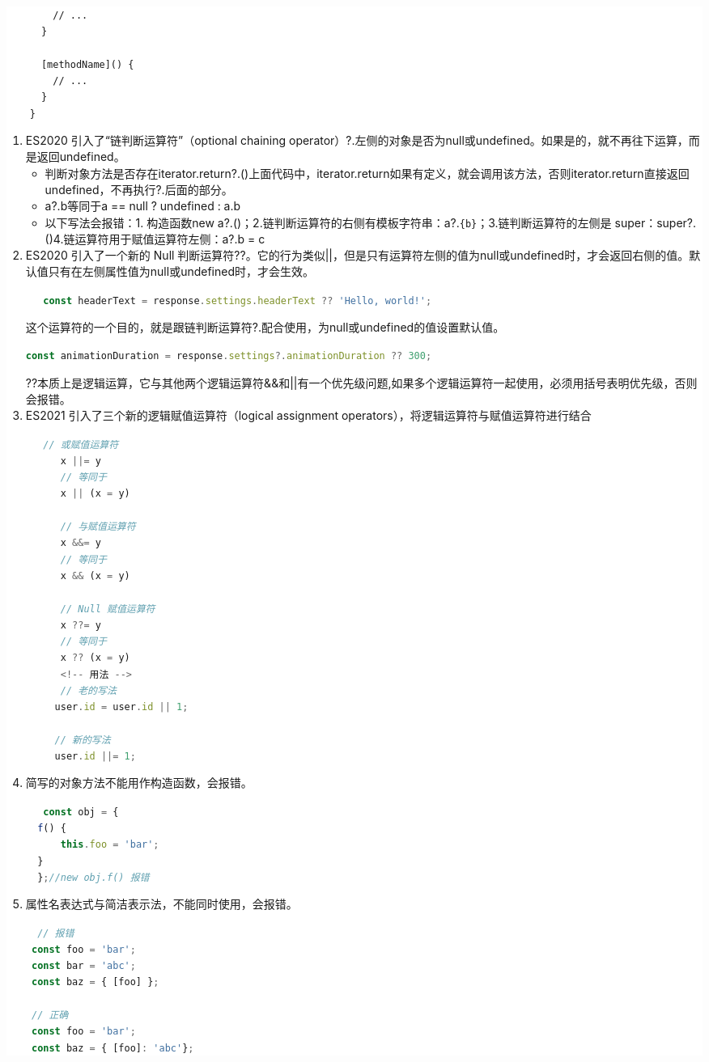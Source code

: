             // ...
          }

          [methodName]() {
            // ...
          }
        } 

1. ES2020 引入了“链判断运算符”（optional chaining operator）?.左侧的对象是否为null或undefined。如果是的，就不再往下运算，而是返回undefined。
   + 判断对象方法是否存在iterator.return?.()上面代码中，iterator.return如果有定义，就会调用该方法，否则iterator.return直接返回undefined，不再执行?.后面的部分。
   + a?.b等同于a == null ? undefined : a.b
   + 以下写法会报错：1. 构造函数new a?.()；2.链判断运算符的右侧有模板字符串：a?.`{b}`；3.链判断运算符的左侧是 super：super?.()4.链运算符用于赋值运算符左侧：a?.b = c
2. ES2020 引入了一个新的 Null 判断运算符??。它的行为类似||，但是只有运算符左侧的值为null或undefined时，才会返回右侧的值。默认值只有在左侧属性值为null或undefined时，才会生效。
   ```javascript
      const headerText = response.settings.headerText ?? 'Hello, world!';
    ```
    这个运算符的一个目的，就是跟链判断运算符?.配合使用，为null或undefined的值设置默认值。
    ```javascript
    const animationDuration = response.settings?.animationDuration ?? 300;
    ```
    ??本质上是逻辑运算，它与其他两个逻辑运算符&&和||有一个优先级问题,如果多个逻辑运算符一起使用，必须用括号表明优先级，否则会报错。
3. ES2021 引入了三个新的逻辑赋值运算符（logical assignment operators），将逻辑运算符与赋值运算符进行结合
   ```javascript
      // 或赋值运算符
         x ||= y
         // 等同于
         x || (x = y)

         // 与赋值运算符
         x &&= y
         // 等同于
         x && (x = y)

         // Null 赋值运算符
         x ??= y
         // 等同于
         x ?? (x = y)
         <!-- 用法 -->
         // 老的写法
        user.id = user.id || 1;

        // 新的写法
        user.id ||= 1;
   ```
4. 简写的对象方法不能用作构造函数，会报错。
   ```javascript
      const obj = {
     f() {
         this.foo = 'bar';
     }
     };//new obj.f() 报错
   ```
5. 属性名表达式与简洁表示法，不能同时使用，会报错。
   ```javascript
     // 报错
    const foo = 'bar';
    const bar = 'abc';
    const baz = { [foo] };

    // 正确
    const foo = 'bar';
    const baz = { [foo]: 'abc'};  
   ```